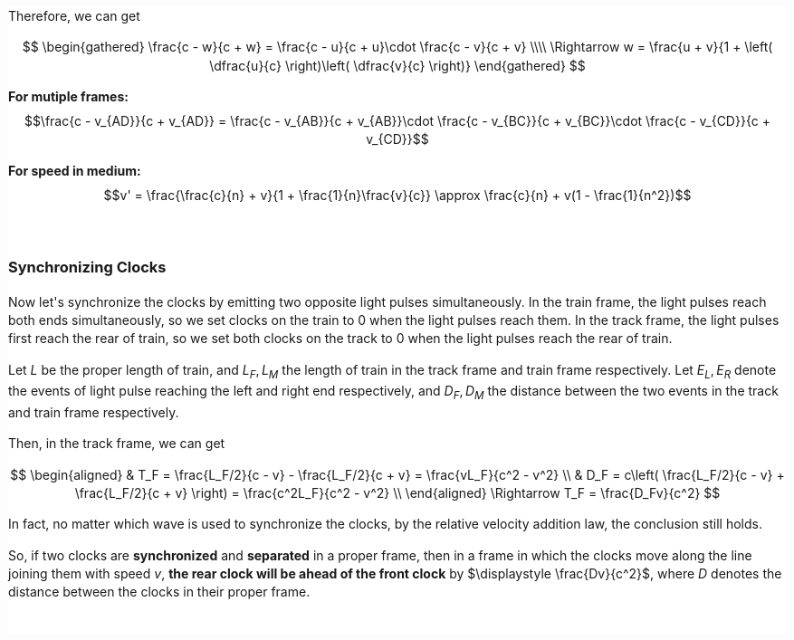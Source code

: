 Therefore, we can get

$$
\begin{gathered}
  \frac{c - w}{c + w} = \frac{c - u}{c + u}\cdot \frac{c - v}{c + v} \\\\
  \Rightarrow w = \frac{u + v}{1 + \left( \dfrac{u}{c} \right)\left( \dfrac{v}{c} \right)}
\end{gathered}
$$

**For mutiple frames:** $$\frac{c - v_{AD}}{c + v_{AD}} = \frac{c - v_{AB}}{c + v_{AB}}\cdot \frac{c - v_{BC}}{c + v_{BC}}\cdot \frac{c - v_{CD}}{c + v_{CD}}$$

**For speed in medium:** $$v' = \frac{\frac{c}{n} + v}{1 + \frac{1}{n}\frac{v}{c}} \approx \frac{c}{n} + v(1 - \frac{1}{n^2})$$







<br>

### Synchronizing Clocks
Now let's synchronize the clocks by emitting two opposite light pulses simultaneously.
In the train frame, the light pulses reach both ends simultaneously, so we set clocks on the train to 0 when the light pulses reach them.
In the track frame, the light pulses first reach the rear of train, so we set both clocks on the track to 0 when the light pulses reach the rear of train.

Let $L$ be the proper length of train, and $L_F, L_M$ the length of train in the track frame and train frame respectively.
Let $E_L, E_R$ denote the events of light pulse reaching the left and right end respectively, and $D_F, D_M$ the distance between the two events in the track and train frame respectively.

Then, in the track frame, we can get

$$
\begin{aligned}
  & T_F = \frac{L_F/2}{c - v} - \frac{L_F/2}{c + v} = \frac{vL_F}{c^2 - v^2} \\
  & D_F = c\left( \frac{L_F/2}{c - v} + \frac{L_F/2}{c + v} \right) = \frac{c^2L_F}{c^2 - v^2} \\
\end{aligned}
\Rightarrow T_F = \frac{D_Fv}{c^2}
$$

In fact, no matter which wave is used to synchronize the clocks, by the relative velocity addition law, the conclusion still holds.

So, if two clocks are **synchronized** and **separated** in a proper frame, then in a frame in which the clocks move along the line joining them with speed $v$, **the rear clock will be ahead of the front clock** by $\displaystyle \frac{Dv}{c^2}$, where $D$ denotes the distance between the clocks in their proper frame.







<br>
